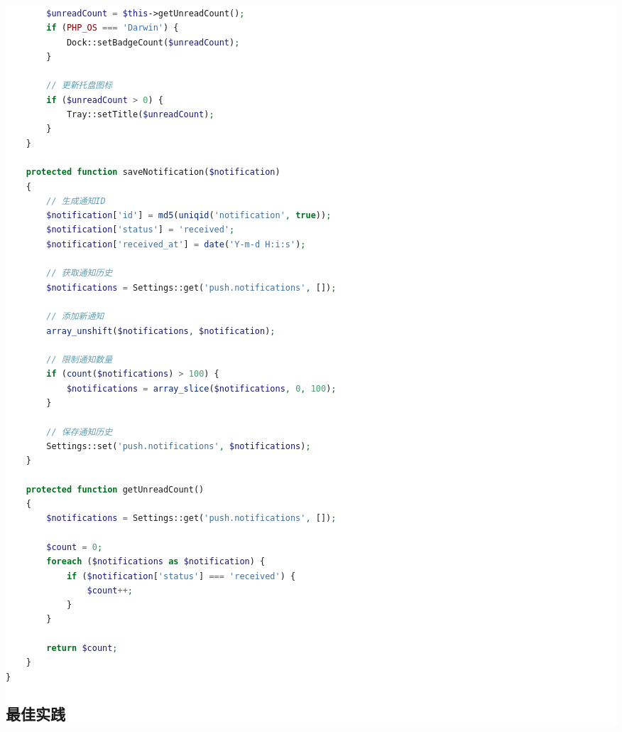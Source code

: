 ```php
        $unreadCount = $this->getUnreadCount();
        if (PHP_OS === 'Darwin') {
            Dock::setBadgeCount($unreadCount);
        }
        
        // 更新托盘图标
        if ($unreadCount > 0) {
            Tray::setTitle($unreadCount);
        }
    }
    
    protected function saveNotification($notification)
    {
        // 生成通知ID
        $notification['id'] = md5(uniqid('notification', true));
        $notification['status'] = 'received';
        $notification['received_at'] = date('Y-m-d H:i:s');
        
        // 获取通知历史
        $notifications = Settings::get('push.notifications', []);
        
        // 添加新通知
        array_unshift($notifications, $notification);
        
        // 限制通知数量
        if (count($notifications) > 100) {
            $notifications = array_slice($notifications, 0, 100);
        }
        
        // 保存通知历史
        Settings::set('push.notifications', $notifications);
    }
    
    protected function getUnreadCount()
    {
        $notifications = Settings::get('push.notifications', []);
        
        $count = 0;
        foreach ($notifications as $notification) {
            if ($notification['status'] === 'received') {
                $count++;
            }
        }
        
        return $count;
    }
}
```

## 最佳实践
